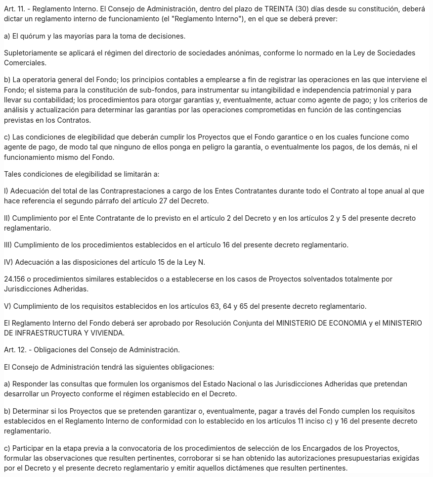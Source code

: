 <a id="11"></a>
Art. 11. - Reglamento Interno. El Consejo de Administración, dentro del plazo de TREINTA (30) días desde su constitución, deberá dictar un    reglamento  interno  de  funcionamiento  (el    "Reglamento Interno"),  en el que se deberá prever:

a) El quórum y las mayorías para la toma de decisiones.

Supletoriamente se aplicará el régimen del directorio  de sociedades anónimas, conforme lo normado en la Ley de Sociedades Comerciales.

b) La operatoria general  del  Fondo;  los  principios contables a emplearse a fin de registrar las operaciones  en las que interviene el Fondo; el sistema para la constitución de sub-fondos,  para instrumentar su intangibilidad  e  independencia patrimonial y para llevar su contabilidad; los procedimientos  para otorgar garantías y, eventualmente, actuar como agente de pago;  y  los  criterios de análisis  y  actualización para determinar las garantías  por  las operaciones comprometidas en función de las contingencias previstas en los Contratos.

c)  Las  condiciones  de  elegibilidad  que  deberán  cumplir  los Proyectos  que  el  Fondo  garantice o en los cuales funcione como agente de pago, de modo tal  que ninguno de ellos ponga en peligro la  garantía,  o eventualmente los  pagos,  de  los  demás,  ni  el funcionamiento mismo del Fondo.

Tales condiciones de elegibilidad se limitarán a:

I) Adecuación del total de las Contraprestaciones  a cargo de los Entes Contratantes durante todo el Contrato al tope anual  al  que hace referencia el segundo párrafo del artículo 27 del Decreto.

II)  Cumplimiento  por  el Ente Contratante de lo  previsto  en  el artículo 2 del Decreto y  en  los  artículos  2  y  5 del presente decreto reglamentario.

III)  Cumplimiento  de  los  procedimientos  establecidos   en  el artículo 16 del presente decreto reglamentario.

IV)  Adecuación a las disposiciones del artículo 15 de la Ley N.

24.156 o  procedimientos  similares  establecidos o a establecerse en los casos de Proyectos solventados totalmente  por  Jurisdicciones Adheridas.

V) Cumplimiento de los requisitos establecidos en los artículos 63, 64 y 65 del presente decreto reglamentario.

El Reglamento Interno del Fondo deberá ser aprobado por  Resolución Conjunta del MINISTERIO DE ECONOMIA y el MINISTERIO DE INFRAESTRUCTURA Y VIVIENDA.

<a id="12"></a>
Art.    12.  -  Obligaciones  del  Consejo  de  Administración.

El Consejo de Administración tendrá las siguientes obligaciones:

a) Responder las consultas que formulen los organismos  del  Estado Nacional o las Jurisdicciones  Adheridas que pretendan desarrollar un  Proyecto  conforme  el  régimen  establecido  en  el  Decreto.

b) Determinar si los Proyectos  que  se  pretenden  garantizar  o, eventualmente,  pagar  a  través  del  Fondo cumplen los requisitos establecidos  en el Reglamento Interno de  conformidad  con  lo establecido en los  artículos 11 inciso c) y 16 del presente decreto reglamentario.

c)  Participar  en la  etapa  previa  a  la  convocatoria  de  los procedimientos de  selección  de  los Encargados de los Proyectos, formular las observaciones que resulten pertinentes, corroborar si se han obtenido las autorizaciones  presupuestarias exigidas por el Decreto  y  el presente decreto reglamentario  y  emitir  aquellos dictámenes que resulten pertinentes.
